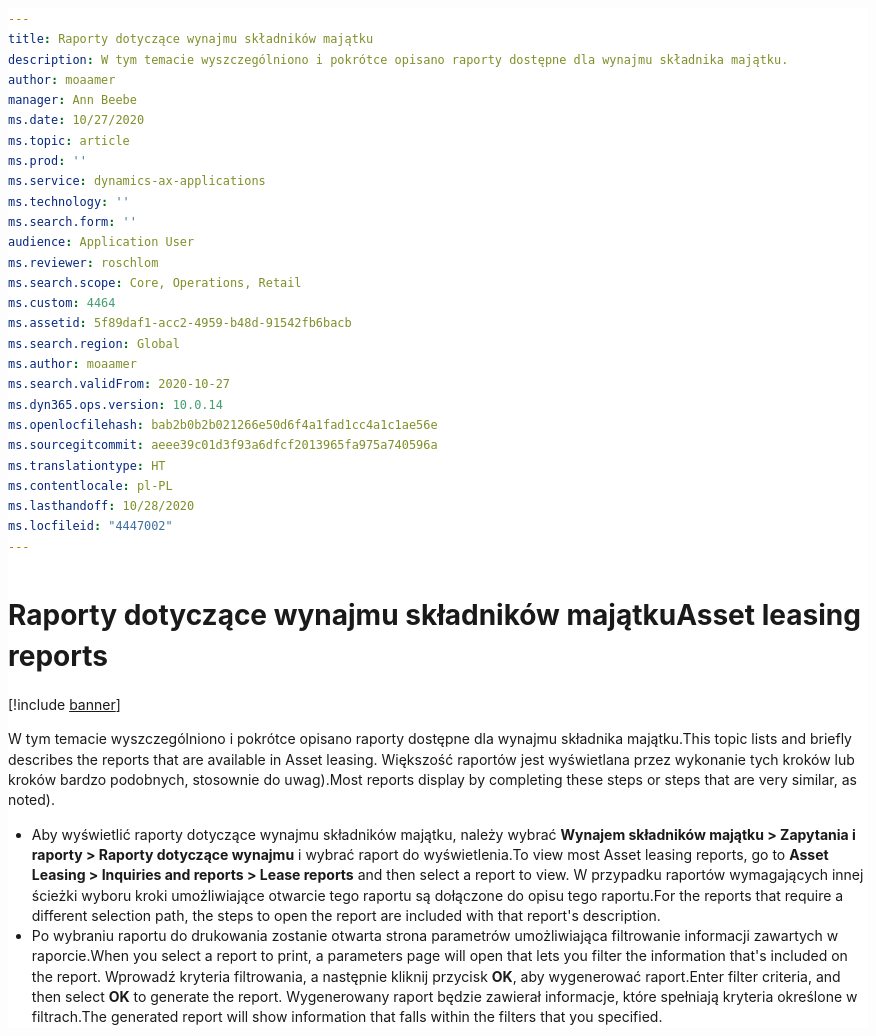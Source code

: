 ```yaml
---
title: Raporty dotyczące wynajmu składników majątku
description: W tym temacie wyszczególniono i pokrótce opisano raporty dostępne dla wynajmu składnika majątku.
author: moaamer
manager: Ann Beebe
ms.date: 10/27/2020
ms.topic: article
ms.prod: ''
ms.service: dynamics-ax-applications
ms.technology: ''
ms.search.form: ''
audience: Application User
ms.reviewer: roschlom
ms.search.scope: Core, Operations, Retail
ms.custom: 4464
ms.assetid: 5f89daf1-acc2-4959-b48d-91542fb6bacb
ms.search.region: Global
ms.author: moaamer
ms.search.validFrom: 2020-10-27
ms.dyn365.ops.version: 10.0.14
ms.openlocfilehash: bab2b0b2b021266e50d6f4a1fad1cc4a1c1ae56e
ms.sourcegitcommit: aeee39c01d3f93a6dfcf2013965fa975a740596a
ms.translationtype: HT
ms.contentlocale: pl-PL
ms.lasthandoff: 10/28/2020
ms.locfileid: "4447002"
---
```

# <a name="asset-leasing-reports"></a><span data-ttu-id="277d3-103">Raporty dotyczące wynajmu składników majątku</span><span class="sxs-lookup"><span data-stu-id="277d3-103">Asset leasing reports</span></span>

[!include [banner](../includes/banner.md)]

<span data-ttu-id="277d3-104">W tym temacie wyszczególniono i pokrótce opisano raporty dostępne dla wynajmu składnika majątku.</span><span class="sxs-lookup"><span data-stu-id="277d3-104">This topic lists and briefly describes the reports that are available in Asset leasing.</span></span> <span data-ttu-id="277d3-105">Większość raportów jest wyświetlana przez wykonanie tych kroków lub kroków bardzo podobnych, stosownie do uwag).</span><span class="sxs-lookup"><span data-stu-id="277d3-105">Most reports display by completing these steps or steps that are very similar, as noted).</span></span> 

- <span data-ttu-id="277d3-106">Aby wyświetlić raporty dotyczące wynajmu składników majątku, należy wybrać **Wynajem składników majątku > Zapytania i raporty > Raporty dotyczące wynajmu** i wybrać raport do wyświetlenia.</span><span class="sxs-lookup"><span data-stu-id="277d3-106">To view most Asset leasing reports, go to **Asset Leasing > Inquiries and reports > Lease reports** and then select a report to view.</span></span> <span data-ttu-id="277d3-107">W przypadku raportów wymagających innej ścieżki wyboru kroki umożliwiające otwarcie tego raportu są dołączone do opisu tego raportu.</span><span class="sxs-lookup"><span data-stu-id="277d3-107">For the reports that require a different selection path, the steps to open the report are included with that report's description.</span></span> 
- <span data-ttu-id="277d3-108">Po wybraniu raportu do drukowania zostanie otwarta strona parametrów umożliwiająca filtrowanie informacji zawartych w raporcie.</span><span class="sxs-lookup"><span data-stu-id="277d3-108">When you select a report to print, a parameters page will open that lets you filter the information that's included on the report.</span></span> <span data-ttu-id="277d3-109">Wprowadź kryteria filtrowania, a następnie kliknij przycisk **OK**, aby wygenerować raport.</span><span class="sxs-lookup"><span data-stu-id="277d3-109">Enter filter criteria, and then select **OK** to generate the report.</span></span> <span data-ttu-id="277d3-110">Wygenerowany raport będzie zawierał informacje, które spełniają kryteria określone w filtrach.</span><span class="sxs-lookup"><span data-stu-id="277d3-110">The generated report will show information that falls within the filters that you specified.</span></span>
